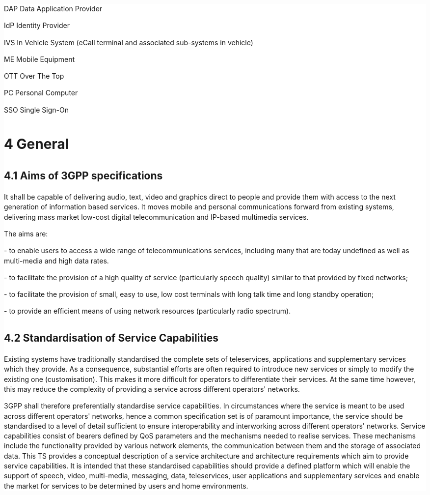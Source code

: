 DAP Data Application Provider

IdP Identity Provider

IVS In Vehicle System (eCall terminal and associated sub-systems in
vehicle)

ME Mobile Equipment

OTT Over The Top

PC Personal Computer

SSO Single Sign-On

4 General
=========

4.1 Aims of 3GPP specifications
-------------------------------

It shall be capable of delivering audio, text, video and graphics direct
to people and provide them with access to the next generation of
information based services. It moves mobile and personal communications
forward from existing systems, delivering mass market low-cost digital
telecommunication and IP-based multimedia services.

The aims are:

\- to enable users to access a wide range of telecommunications
services, including many that are today undefined as well as multi-media
and high data rates.

\- to facilitate the provision of a high quality of service
(particularly speech quality) similar to that provided by fixed
networks;

\- to facilitate the provision of small, easy to use, low cost terminals
with long talk time and long standby operation;

\- to provide an efficient means of using network resources
(particularly radio spectrum).

4.2 Standardisation of Service Capabilities
-------------------------------------------

Existing systems have traditionally standardised the complete sets of
teleservices, applications and supplementary services which they
provide. As a consequence, substantial efforts are often required to
introduce new services or simply to modify the existing one
(customisation). This makes it more difficult for operators to
differentiate their services. At the same time however, this may reduce
the complexity of providing a service across different operators\'
networks.

3GPP shall therefore preferentially standardise service capabilities. In
circumstances where the service is meant to be used across different
operators\' networks, hence a common specification set is of paramount
importance, the service should be standardised to a level of detail
sufficient to ensure interoperability and interworking across different
operators\' networks. Service capabilities consist of bearers defined by
QoS parameters and the mechanisms needed to realise services. These
mechanisms include the functionality provided by various network
elements, the communication between them and the storage of associated
data. This TS provides a conceptual description of a service
architecture and architecture requirements which aim to provide service
capabilities. It is intended that these standardised capabilities should
provide a defined platform which will enable the support of speech,
video, multi-media, messaging, data, teleservices, user applications and
supplementary services and enable the market for services to be
determined by users and home environments.